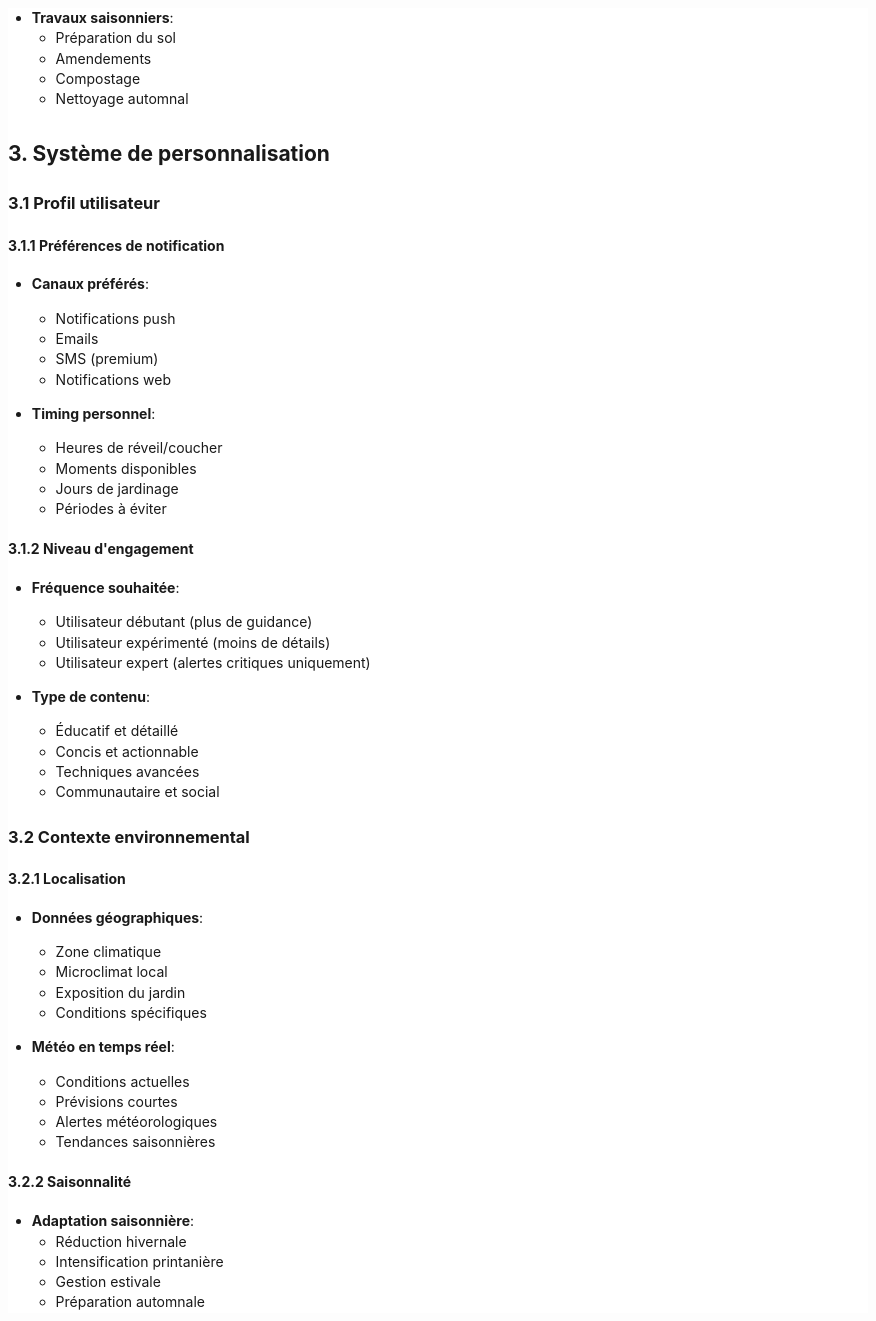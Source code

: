 - **Travaux saisonniers**:
  - Préparation du sol
  - Amendements
  - Compostage
  - Nettoyage automnal

## 3. Système de personnalisation

### 3.1 Profil utilisateur

#### 3.1.1 Préférences de notification
- **Canaux préférés**:
  - Notifications push
  - Emails
  - SMS (premium)
  - Notifications web

- **Timing personnel**:
  - Heures de réveil/coucher
  - Moments disponibles
  - Jours de jardinage
  - Périodes à éviter

#### 3.1.2 Niveau d'engagement
- **Fréquence souhaitée**:
  - Utilisateur débutant (plus de guidance)
  - Utilisateur expérimenté (moins de détails)
  - Utilisateur expert (alertes critiques uniquement)

- **Type de contenu**:
  - Éducatif et détaillé
  - Concis et actionnable
  - Techniques avancées
  - Communautaire et social

### 3.2 Contexte environnemental

#### 3.2.1 Localisation
- **Données géographiques**:
  - Zone climatique
  - Microclimat local
  - Exposition du jardin
  - Conditions spécifiques

- **Météo en temps réel**:
  - Conditions actuelles
  - Prévisions courtes
  - Alertes météorologiques
  - Tendances saisonnières

#### 3.2.2 Saisonnalité
- **Adaptation saisonnière**:
  - Réduction hivernale
  - Intensification printanière
  - Gestion estivale
  - Préparation automnale
